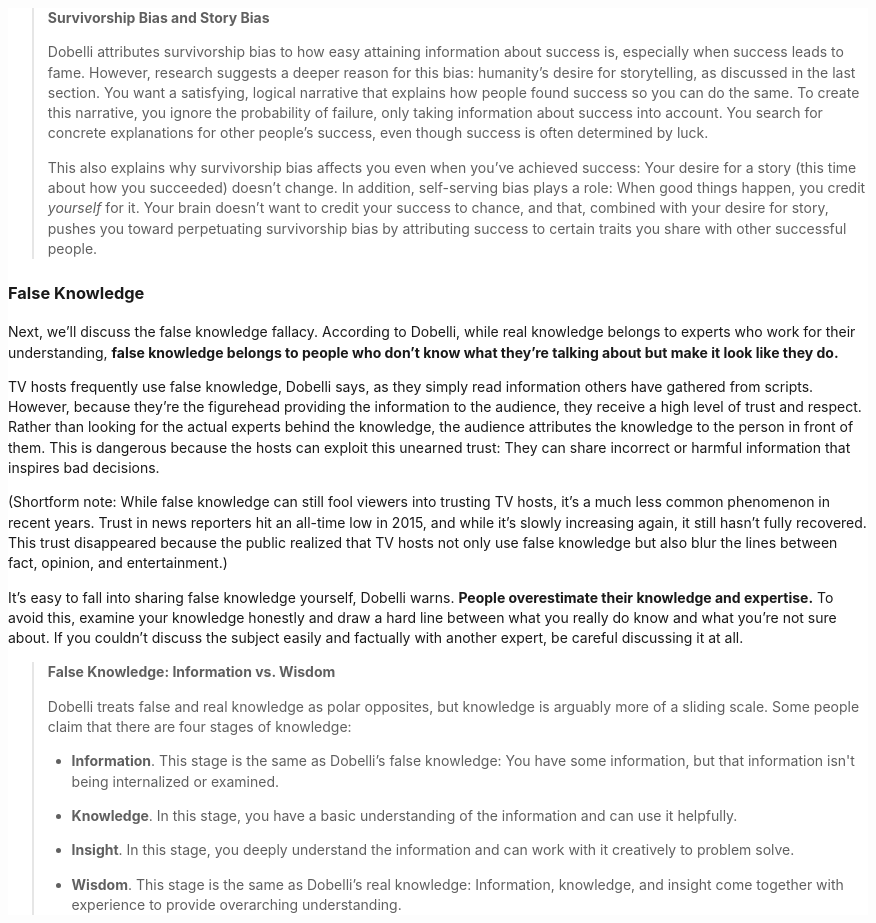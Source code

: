 > **Survivorship Bias and Story Bias**
> 
> Dobelli attributes survivorship bias to how easy attaining information about success is, especially when success leads to fame. However, research suggests a deeper reason for this bias: humanity’s desire for storytelling, as discussed in the last section. You want a satisfying, logical narrative that explains how people found success so you can do the same. To create this narrative, you ignore the probability of failure, only taking information about success into account. You search for concrete explanations for other people’s success, even though success is often determined by luck.
> 
> This also explains why survivorship bias affects you even when you’ve achieved success: Your desire for a story (this time about how you succeeded) doesn’t change. In addition, self-serving bias plays a role: When good things happen, you credit _yourself_ for it. Your brain doesn’t want to credit your success to chance, and that, combined with your desire for story, pushes you toward perpetuating survivorship bias by attributing success to certain traits you share with other successful people.

### False Knowledge

Next, we’ll discuss the false knowledge fallacy. According to Dobelli, while real knowledge belongs to experts who work for their understanding, **false knowledge belongs to people who don’t know what they’re talking about but make it look like they do.**

TV hosts frequently use false knowledge, Dobelli says, as they simply read information others have gathered from scripts. However, because they’re the figurehead providing the information to the audience, they receive a high level of trust and respect. Rather than looking for the actual experts behind the knowledge, the audience attributes the knowledge to the person in front of them. This is dangerous because the hosts can exploit this unearned trust: They can share incorrect or harmful information that inspires bad decisions.

(Shortform note: While false knowledge can still fool viewers into trusting TV hosts, it’s a much less common phenomenon in recent years. Trust in news reporters hit an all-time low in 2015, and while it’s slowly increasing again, it still hasn’t fully recovered. This trust disappeared because the public realized that TV hosts not only use false knowledge but also blur the lines between fact, opinion, and entertainment.)

It’s easy to fall into sharing false knowledge yourself, Dobelli warns. **People overestimate their knowledge and expertise.** To avoid this, examine your knowledge honestly and draw a hard line between what you really do know and what you’re not sure about. If you couldn’t discuss the subject easily and factually with another expert, be careful discussing it at all.

> **False Knowledge: Information vs. Wisdom**
> 
> Dobelli treats false and real knowledge as polar opposites, but knowledge is arguably more of a sliding scale. Some people claim that there are four stages of knowledge:
> 
>   * **Information**. This stage is the same as Dobelli’s false knowledge: You have some information, but that information isn't being internalized or examined.
> 
>   * **Knowledge**. In this stage, you have a basic understanding of the information and can use it helpfully.
> 
>   * **Insight**. In this stage, you deeply understand the information and can work with it creatively to problem solve.
> 
>   * **Wisdom**. This stage is the same as Dobelli’s real knowledge: Information, knowledge, and insight come together with experience to provide overarching understanding.
> 
> 
